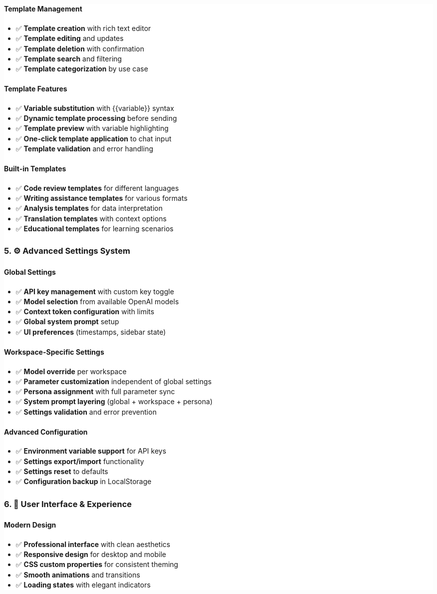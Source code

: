 #### Template Management
- ✅ **Template creation** with rich text editor
- ✅ **Template editing** and updates
- ✅ **Template deletion** with confirmation
- ✅ **Template search** and filtering
- ✅ **Template categorization** by use case

#### Template Features
- ✅ **Variable substitution** with {{variable}} syntax
- ✅ **Dynamic template processing** before sending
- ✅ **Template preview** with variable highlighting
- ✅ **One-click template application** to chat input
- ✅ **Template validation** and error handling

#### Built-in Templates
- ✅ **Code review templates** for different languages
- ✅ **Writing assistance templates** for various formats
- ✅ **Analysis templates** for data interpretation
- ✅ **Translation templates** with context options
- ✅ **Educational templates** for learning scenarios

### 5. ⚙️ Advanced Settings System

#### Global Settings
- ✅ **API key management** with custom key toggle
- ✅ **Model selection** from available OpenAI models
- ✅ **Context token configuration** with limits
- ✅ **Global system prompt** setup
- ✅ **UI preferences** (timestamps, sidebar state)

#### Workspace-Specific Settings
- ✅ **Model override** per workspace
- ✅ **Parameter customization** independent of global settings
- ✅ **Persona assignment** with full parameter sync
- ✅ **System prompt layering** (global + workspace + persona)
- ✅ **Settings validation** and error prevention

#### Advanced Configuration
- ✅ **Environment variable support** for API keys
- ✅ **Settings export/import** functionality
- ✅ **Settings reset** to defaults
- ✅ **Configuration backup** in LocalStorage

### 6. 🎨 User Interface & Experience

#### Modern Design
- ✅ **Professional interface** with clean aesthetics
- ✅ **Responsive design** for desktop and mobile
- ✅ **CSS custom properties** for consistent theming
- ✅ **Smooth animations** and transitions
- ✅ **Loading states** with elegant indicators
